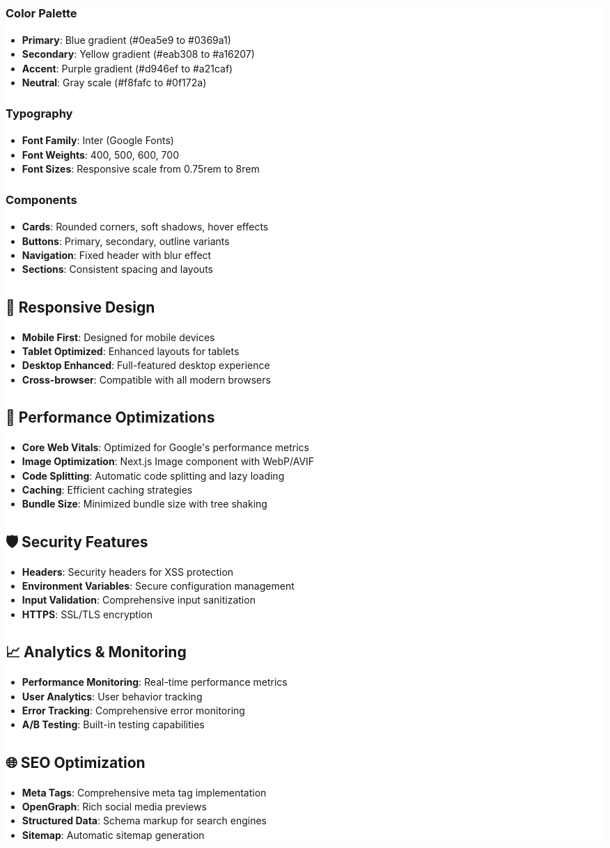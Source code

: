 ### Color Palette
- **Primary**: Blue gradient (#0ea5e9 to #0369a1)
- **Secondary**: Yellow gradient (#eab308 to #a16207)
- **Accent**: Purple gradient (#d946ef to #a21caf)
- **Neutral**: Gray scale (#f8fafc to #0f172a)

### Typography
- **Font Family**: Inter (Google Fonts)
- **Font Weights**: 400, 500, 600, 700
- **Font Sizes**: Responsive scale from 0.75rem to 8rem

### Components
- **Cards**: Rounded corners, soft shadows, hover effects
- **Buttons**: Primary, secondary, outline variants
- **Navigation**: Fixed header with blur effect
- **Sections**: Consistent spacing and layouts

## 📱 Responsive Design

- **Mobile First**: Designed for mobile devices
- **Tablet Optimized**: Enhanced layouts for tablets
- **Desktop Enhanced**: Full-featured desktop experience
- **Cross-browser**: Compatible with all modern browsers

## 🔧 Performance Optimizations

- **Core Web Vitals**: Optimized for Google's performance metrics
- **Image Optimization**: Next.js Image component with WebP/AVIF
- **Code Splitting**: Automatic code splitting and lazy loading
- **Caching**: Efficient caching strategies
- **Bundle Size**: Minimized bundle size with tree shaking

## 🛡 Security Features

- **Headers**: Security headers for XSS protection
- **Environment Variables**: Secure configuration management
- **Input Validation**: Comprehensive input sanitization
- **HTTPS**: SSL/TLS encryption

## 📈 Analytics & Monitoring

- **Performance Monitoring**: Real-time performance metrics
- **User Analytics**: User behavior tracking
- **Error Tracking**: Comprehensive error monitoring
- **A/B Testing**: Built-in testing capabilities

## 🌐 SEO Optimization

- **Meta Tags**: Comprehensive meta tag implementation
- **OpenGraph**: Rich social media previews
- **Structured Data**: Schema markup for search engines
- **Sitemap**: Automatic sitemap generation
